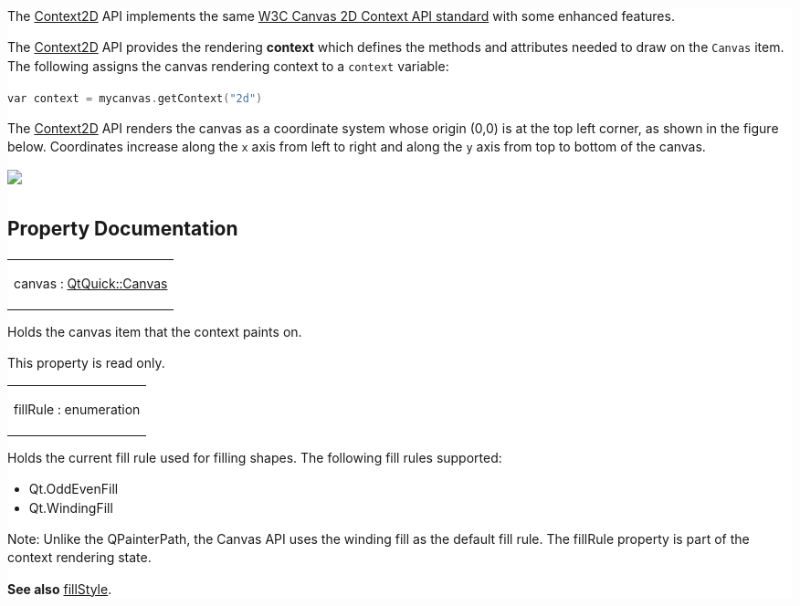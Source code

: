 The [Context2D](index.html) API implements the same [W3C Canvas 2D Context API standard](http://www.w3.org/TR/2dcontext) with some enhanced features.

The [Context2D](index.html) API provides the rendering **context** which defines the methods and attributes needed to draw on the `Canvas` item. The following assigns the canvas rendering context to a `context` variable:

``` cpp
var context = mycanvas.getContext("2d")
```

The [Context2D](index.html) API renders the canvas as a coordinate system whose origin (0,0) is at the top left corner, as shown in the figure below. Coordinates increase along the `x` axis from left to right and along the `y` axis from top to bottom of the canvas.

![](https://developer.ubuntu.com/static/devportal_uploaded/ff99752e-9558-44ef-92a0-44248f726f2c-api/apps/qml/sdk-15.04.3/QtQuick.Context2D/images/qml-item-canvas-context.gif)

Property Documentation
----------------------

<table>
<colgroup>
<col width="100%" />
</colgroup>
<tbody>
<tr class="odd">
<td><p><span id="canvas-prop"></span><span class="name">canvas</span> : <span class="type"><a href="QtQuick.Canvas.md">QtQuick::Canvas</a></span></p></td>
</tr>
</tbody>
</table>

Holds the canvas item that the context paints on.

This property is read only.

<table>
<colgroup>
<col width="100%" />
</colgroup>
<tbody>
<tr class="odd">
<td><p><span id="fillRule-prop"></span><span class="name">fillRule</span> : <span class="type">enumeration</span></p></td>
</tr>
</tbody>
</table>

Holds the current fill rule used for filling shapes. The following fill rules supported:

-   Qt.OddEvenFill
-   Qt.WindingFill

Note: Unlike the QPainterPath, the Canvas API uses the winding fill as the default fill rule. The fillRule property is part of the context rendering state.

**See also** [fillStyle](#fillStyle-prop).
